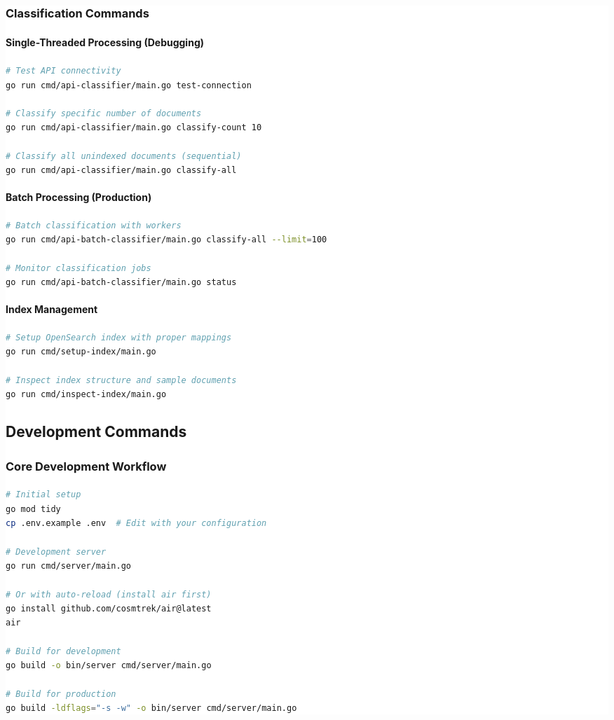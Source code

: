 ### Classification Commands

#### Single-Threaded Processing (Debugging)
```bash
# Test API connectivity
go run cmd/api-classifier/main.go test-connection

# Classify specific number of documents
go run cmd/api-classifier/main.go classify-count 10

# Classify all unindexed documents (sequential)
go run cmd/api-classifier/main.go classify-all
```

#### Batch Processing (Production)
```bash
# Batch classification with workers
go run cmd/api-batch-classifier/main.go classify-all --limit=100

# Monitor classification jobs
go run cmd/api-batch-classifier/main.go status
```

#### Index Management
```bash
# Setup OpenSearch index with proper mappings
go run cmd/setup-index/main.go

# Inspect index structure and sample documents
go run cmd/inspect-index/main.go
```

## Development Commands

### Core Development Workflow
```bash
# Initial setup
go mod tidy
cp .env.example .env  # Edit with your configuration

# Development server
go run cmd/server/main.go

# Or with auto-reload (install air first)
go install github.com/cosmtrek/air@latest
air

# Build for development
go build -o bin/server cmd/server/main.go

# Build for production
go build -ldflags="-s -w" -o bin/server cmd/server/main.go
```
